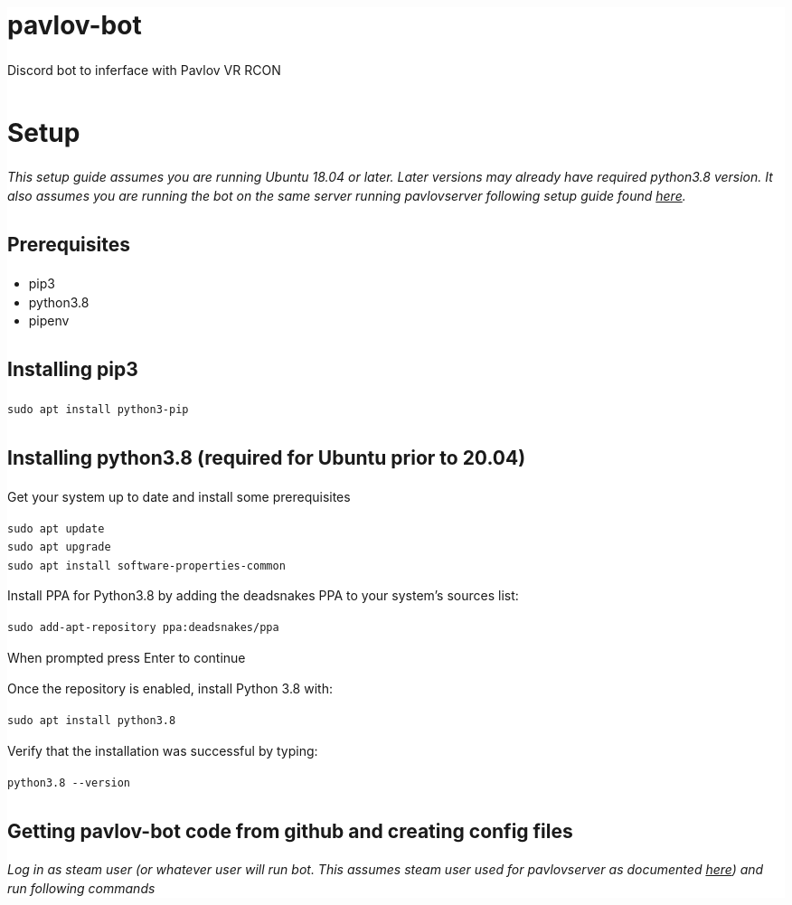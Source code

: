 # pavlov-bot
Discord bot to inferface with Pavlov VR RCON


# Setup
*This setup guide assumes you are running Ubuntu 18.04 or later. Later versions may already have required python3.8 version. It also assumes you are running the bot on the same server running pavlovserver following setup guide found [here](http://wiki.pavlov-vr.com/index.php?title=Dedicated_server).*

## Prerequisites
- pip3    
- python3.8    
- pipenv

## Installing pip3
`sudo apt install python3-pip`

## Installing python3.8 (required for Ubuntu prior to 20.04)
Get your system up to date and install some prerequisites 
```
sudo apt update
sudo apt upgrade
sudo apt install software-properties-common
```

Install PPA for Python3.8 by adding the deadsnakes PPA to your system’s sources list:

```
sudo add-apt-repository ppa:deadsnakes/ppa
```
When prompted press Enter to continue

Once the repository is enabled, install Python 3.8 with:

```
sudo apt install python3.8
```

Verify that the installation was successful by typing:
```
python3.8 --version
```

## Getting pavlov-bot code from github and creating config files
*Log in as steam user (or whatever user will run bot. This assumes steam user used for pavlovserver as documented [here](http://wiki.pavlov-vr.com/index.php?title=Dedicated_server)) and run following commands*
